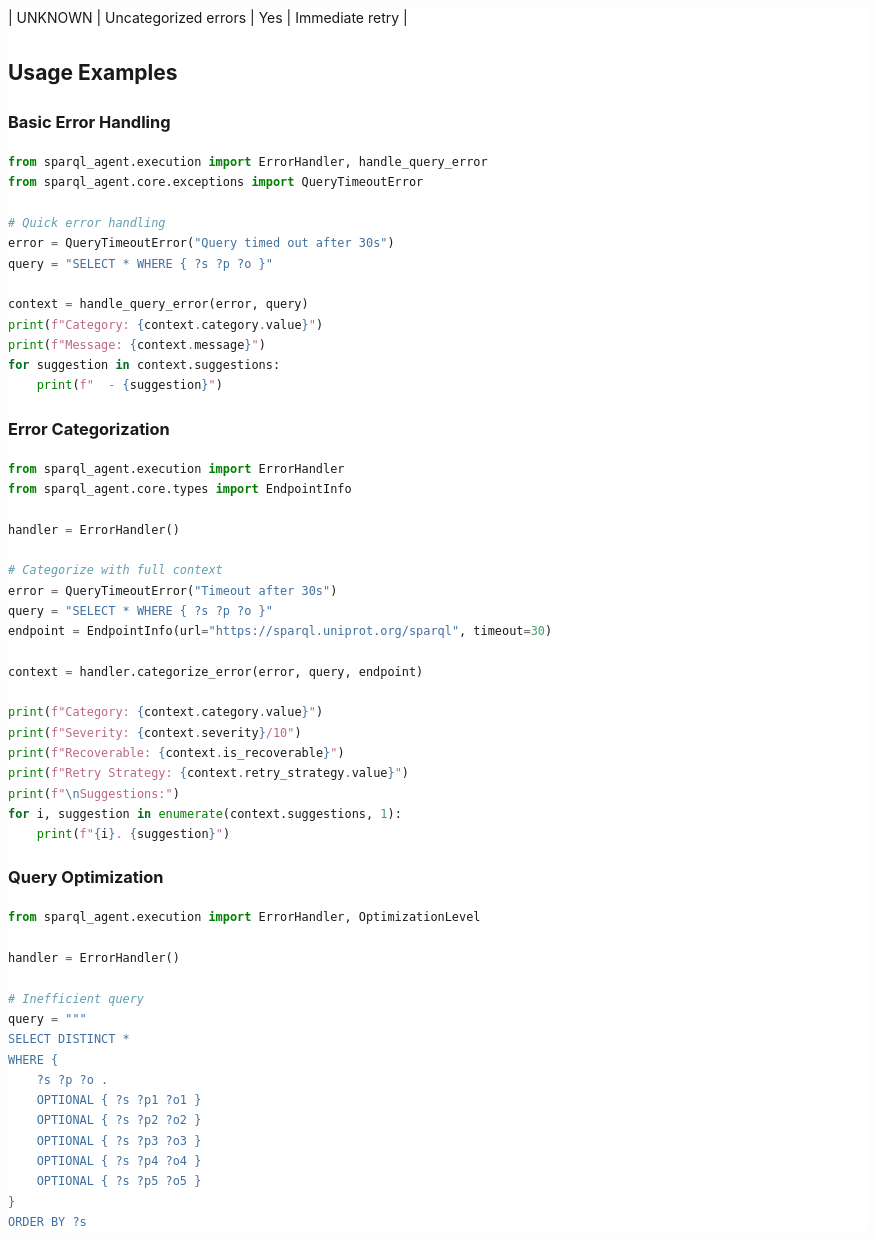 | UNKNOWN | Uncategorized errors | Yes | Immediate retry |

## Usage Examples

### Basic Error Handling

```python
from sparql_agent.execution import ErrorHandler, handle_query_error
from sparql_agent.core.exceptions import QueryTimeoutError

# Quick error handling
error = QueryTimeoutError("Query timed out after 30s")
query = "SELECT * WHERE { ?s ?p ?o }"

context = handle_query_error(error, query)
print(f"Category: {context.category.value}")
print(f"Message: {context.message}")
for suggestion in context.suggestions:
    print(f"  - {suggestion}")
```

### Error Categorization

```python
from sparql_agent.execution import ErrorHandler
from sparql_agent.core.types import EndpointInfo

handler = ErrorHandler()

# Categorize with full context
error = QueryTimeoutError("Timeout after 30s")
query = "SELECT * WHERE { ?s ?p ?o }"
endpoint = EndpointInfo(url="https://sparql.uniprot.org/sparql", timeout=30)

context = handler.categorize_error(error, query, endpoint)

print(f"Category: {context.category.value}")
print(f"Severity: {context.severity}/10")
print(f"Recoverable: {context.is_recoverable}")
print(f"Retry Strategy: {context.retry_strategy.value}")
print(f"\nSuggestions:")
for i, suggestion in enumerate(context.suggestions, 1):
    print(f"{i}. {suggestion}")
```

### Query Optimization

```python
from sparql_agent.execution import ErrorHandler, OptimizationLevel

handler = ErrorHandler()

# Inefficient query
query = """
SELECT DISTINCT *
WHERE {
    ?s ?p ?o .
    OPTIONAL { ?s ?p1 ?o1 }
    OPTIONAL { ?s ?p2 ?o2 }
    OPTIONAL { ?s ?p3 ?o3 }
    OPTIONAL { ?s ?p4 ?o4 }
    OPTIONAL { ?s ?p5 ?o5 }
}
ORDER BY ?s
```